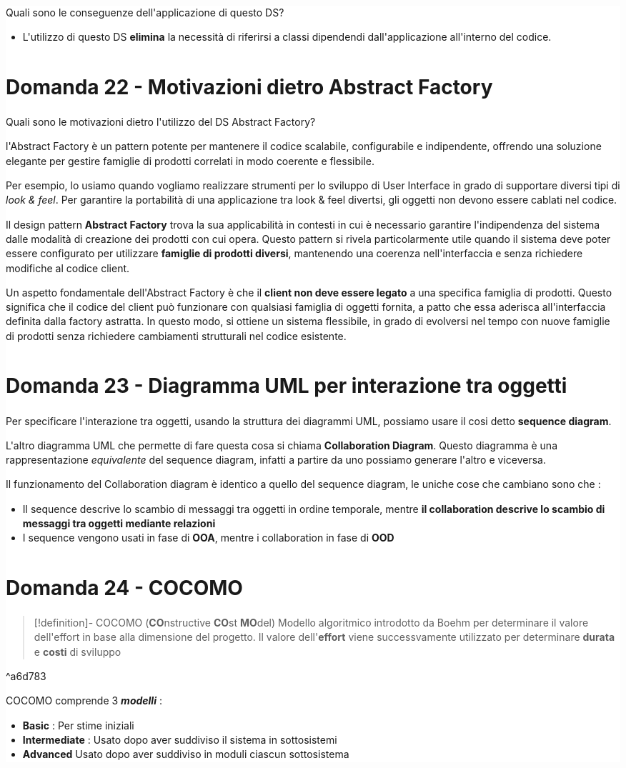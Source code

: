 Quali sono le conseguenze dell'applicazione di questo DS? 
- L'utilizzo di questo DS **elimina** la necessità di riferirsi a classi dipendendi dall'applicazione all'interno del codice.
# Domanda 22 - Motivazioni dietro Abstract Factory

Quali sono le motivazioni dietro l'utilizzo del DS Abstract Factory? 

l'Abstract Factory è un pattern potente per mantenere il codice scalabile, configurabile e indipendente, offrendo una soluzione elegante per gestire famiglie di prodotti correlati in modo coerente e flessibile.

Per esempio, lo usiamo quando vogliamo realizzare strumenti per lo sviluppo di User Interface in grado di supportare diversi tipi di *look & feel*. Per garantire la portabilità di una applicazione tra look & feel divertsi, gli oggetti non devono essere cablati nel codice.

Il design pattern **Abstract Factory** trova la sua applicabilità in contesti in cui è necessario garantire l'indipendenza del sistema dalle modalità di creazione dei prodotti con cui opera. Questo pattern si rivela particolarmente utile quando il sistema deve poter essere configurato per utilizzare **famiglie di prodotti diversi**, mantenendo una coerenza nell'interfaccia e senza richiedere modifiche al codice client.

Un aspetto fondamentale dell'Abstract Factory è che il **client non deve essere legato** a una specifica famiglia di prodotti. Questo significa che il codice del client può funzionare con qualsiasi famiglia di oggetti fornita, a patto che essa aderisca all'interfaccia definita dalla factory astratta. In questo modo, si ottiene un sistema flessibile, in grado di evolversi nel tempo con nuove famiglie di prodotti senza richiedere cambiamenti strutturali nel codice esistente.
# Domanda 23 - Diagramma UML per interazione tra oggetti

Per specificare l'interazione tra oggetti, usando la struttura dei diagrammi UML, possiamo usare il cosi detto **sequence diagram**.

L'altro diagramma UML che permette di fare questa cosa si chiama **Collaboration Diagram**.
Questo diagramma è una rappresentazione *equivalente* del sequence diagram, infatti a partire da uno possiamo generare l'altro e viceversa.

Il funzionamento del Collaboration diagram è identico a quello del sequence diagram, le uniche cose che cambiano sono che :
- Il sequence descrive lo scambio di messaggi tra oggetti in ordine temporale, mentre **il collaboration descrive lo scambio di messaggi tra oggetti mediante relazioni**
- I sequence vengono usati in fase di **OOA**, mentre i collaboration in fase di **OOD**

# Domanda 24 - COCOMO

>[!definition]-  COCOMO (**CO**nstructive **CO**st **MO**del)
>Modello algoritmico introdotto da Boehm per determinare il valore dell'effort in base alla dimensione del progetto. 
>Il valore dell'**effort** viene successvamente utilizzato per determinare **durata** e **costi** di sviluppo

^a6d783

COCOMO comprende 3 ***modelli*** :
- **Basic** : Per stime iniziali
- **Intermediate** : Usato dopo aver suddiviso il sistema in sottosistemi
- **Advanced** Usato dopo aver suddiviso in moduli ciascun sottosistema
